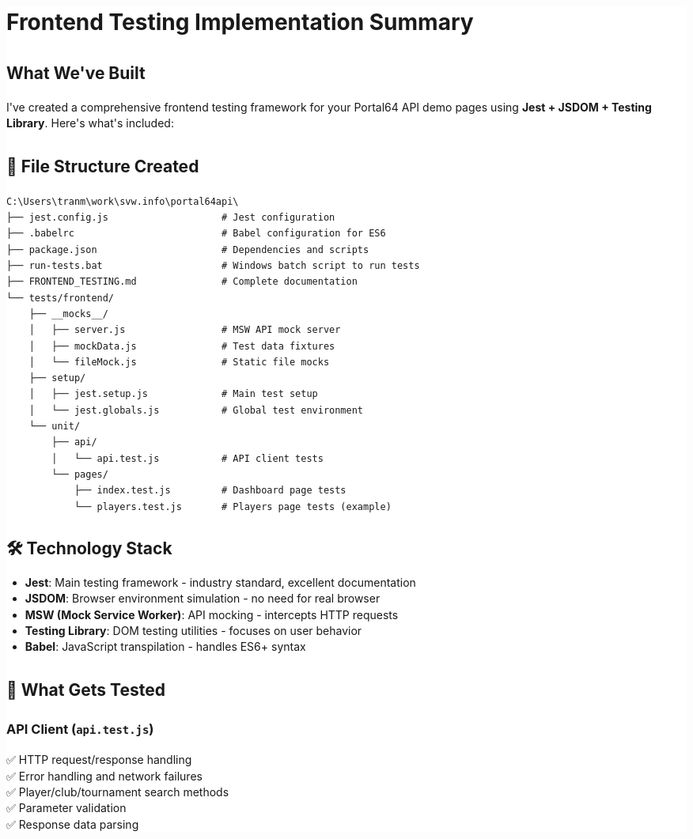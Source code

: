 # Frontend Testing Implementation Summary

## What We've Built

I've created a comprehensive frontend testing framework for your Portal64 API demo pages using **Jest + JSDOM + Testing Library**. Here's what's included:

## 📁 File Structure Created

```
C:\Users\tranm\work\svw.info\portal64api\
├── jest.config.js                    # Jest configuration
├── .babelrc                          # Babel configuration for ES6
├── package.json                      # Dependencies and scripts
├── run-tests.bat                     # Windows batch script to run tests
├── FRONTEND_TESTING.md               # Complete documentation
└── tests/frontend/
    ├── __mocks__/
    │   ├── server.js                 # MSW API mock server
    │   ├── mockData.js               # Test data fixtures
    │   └── fileMock.js               # Static file mocks
    ├── setup/
    │   ├── jest.setup.js             # Main test setup
    │   └── jest.globals.js           # Global test environment
    └── unit/
        ├── api/
        │   └── api.test.js           # API client tests
        └── pages/
            ├── index.test.js         # Dashboard page tests
            └── players.test.js       # Players page tests (example)
```

## 🛠️ Technology Stack

- **Jest**: Main testing framework - industry standard, excellent documentation
- **JSDOM**: Browser environment simulation - no need for real browser
- **MSW (Mock Service Worker)**: API mocking - intercepts HTTP requests
- **Testing Library**: DOM testing utilities - focuses on user behavior
- **Babel**: JavaScript transpilation - handles ES6+ syntax

## 🎯 What Gets Tested

### API Client (`api.test.js`)
✅ HTTP request/response handling  
✅ Error handling and network failures  
✅ Player/club/tournament search methods  
✅ Parameter validation  
✅ Response data parsing  
